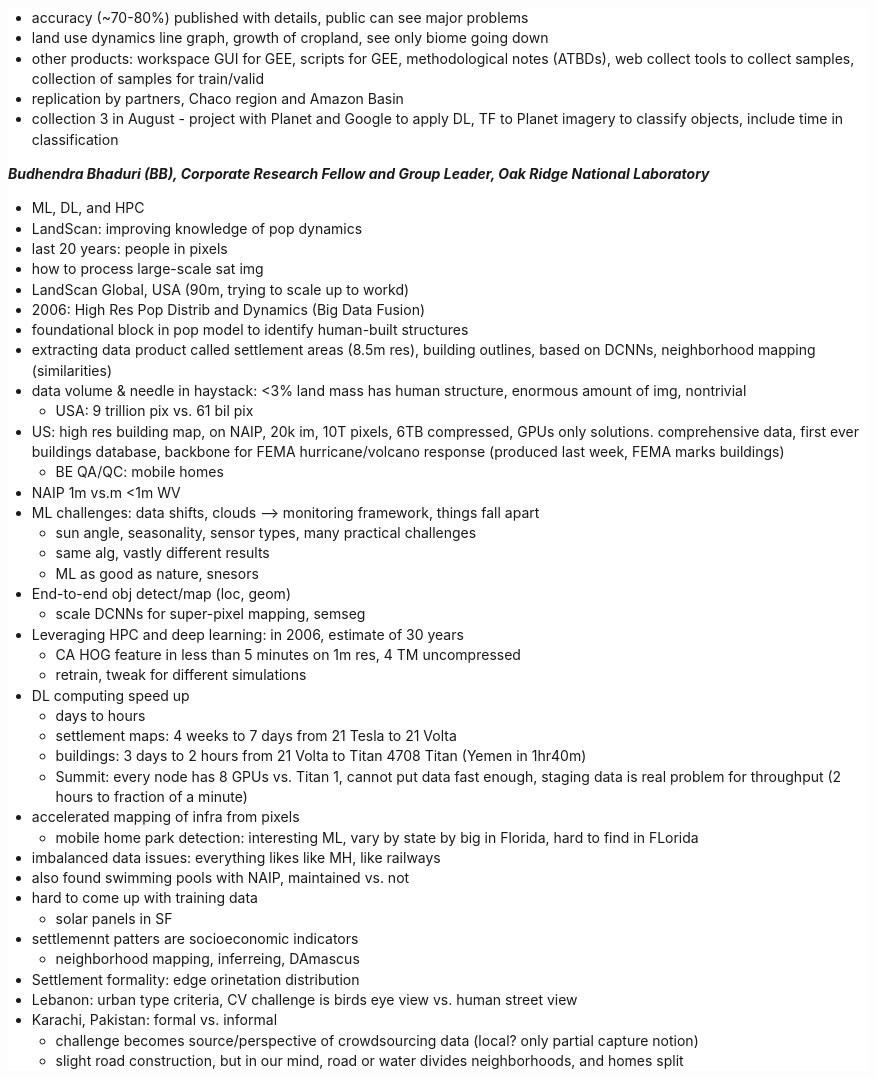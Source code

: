 - accuracy (~70-80%) published with details, public can see major problems
- land use dynamics line graph, growth of cropland, see only biome going down
- other products: workspace GUI for GEE, scripts for GEE, methodological notes (ATBDs), web collect tools to collect samples, collection of samples for train/valid
- replication by partners, Chaco region and Amazon Basin
- collection 3 in August - project with Planet and Google to apply DL, TF to Planet imagery to classify objects, include time in classification

***Budhendra Bhaduri (BB), Corporate Research Fellow and Group Leader, Oak Ridge National Laboratory***
- ML, DL, and HPC
- LandScan: improving knowledge of pop dynamics
- last 20 years: people in pixels
- how to process large-scale sat img
- LandScan Global, USA (90m, trying to scale up to workd)
- 2006: High Res Pop Distrib and Dynamics (Big Data Fusion)
- foundational block in pop model to identify human-built structures
- extracting data product called settlement areas (8.5m res), building outlines, based on DCNNs, neighborhood mapping (similarities)
- data volume & needle in haystack: <3% land mass has human structure, enormous amount of img, nontrivial
  - USA: 9 trillion pix vs. 61 bil pix
- US: high res building map, on NAIP, 20k im, 10T pixels, 6TB compressed, GPUs only solutions. comprehensive data, first ever buildings database, backbone for FEMA hurricane/volcano response (produced last week, FEMA marks buildings)
  - BE QA/QC: mobile homes
- NAIP 1m vs.m <1m WV
- ML challenges: data shifts, clouds --> monitoring framework, things fall apart
  - sun angle, seasonality, sensor types, many practical challenges
  - same alg, vastly different results
  - ML as good as nature, snesors
- End-to-end obj detect/map (loc, geom)
  - scale DCNNs for super-pixel mapping, semseg
- Leveraging HPC and deep learning: in 2006, estimate of 30 years
  - CA HOG feature in less than 5 minutes on 1m res, 4 TM uncompressed
  - retrain, tweak for different simulations
- DL computing speed up
  - days to hours
  - settlement maps: 4 weeks to 7 days from 21 Tesla to 21 Volta
  - buildings: 3 days to 2 hours from 21 Volta to Titan 4708 Titan (Yemen in 1hr40m)
  - Summit: every node has 8 GPUs vs. Titan 1, cannot put data fast enough, staging data is real problem for throughput (2 hours to fraction of a minute)
- accelerated mapping of infra from pixels
  - mobile home park detection: interesting ML, vary by state by big in Florida, hard to find in FLorida
- imbalanced data issues: everything likes like MH, like railways
- also found swimming pools with NAIP, maintained vs. not
- hard to come up with training data
  - solar panels in SF
- settlemennt patters are socioeconomic indicators
  - neighborhood mapping, inferreing, DAmascus
- Settlement formality: edge orinetation distribution
- Lebanon: urban type criteria, CV challenge is birds eye view vs. human street view
- Karachi, Pakistan: formal vs. informal
  - challenge becomes source/perspective of crowdsourcing data (local? only partial capture notion)
  - slight road construction, but in our mind, road or water divides neighborhoods, and homes split
